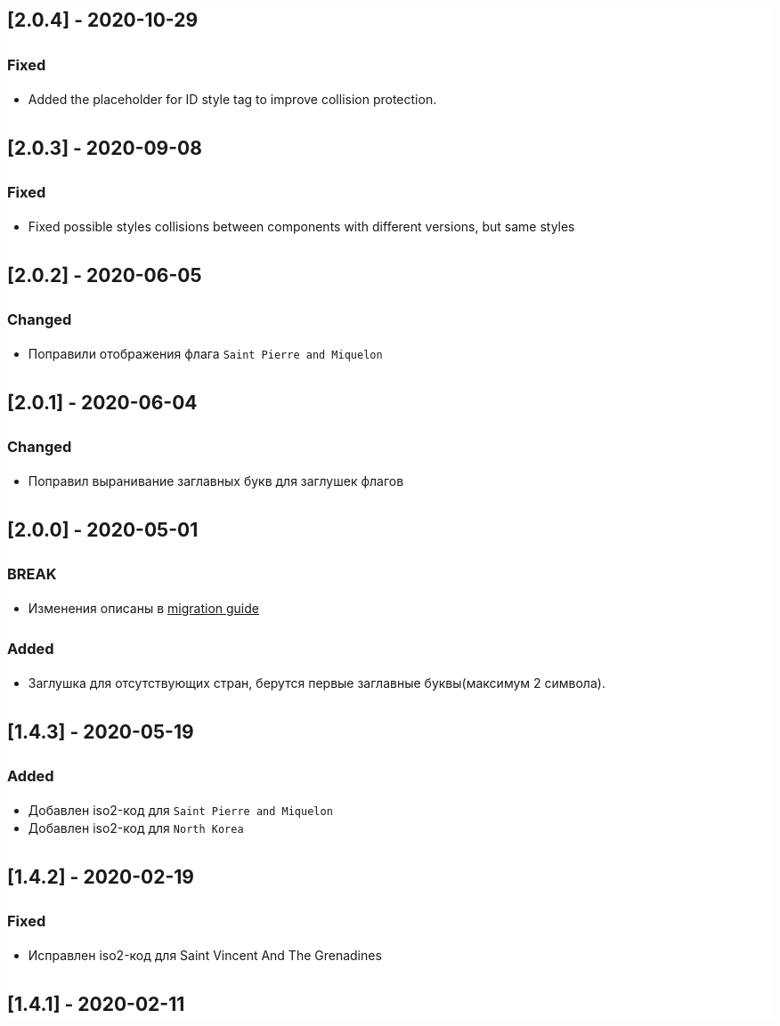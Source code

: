## [2.0.4] - 2020-10-29

### Fixed

- Added the placeholder for ID style tag to improve collision protection.

## [2.0.3] - 2020-09-08

### Fixed

- Fixed possible styles collisions between components with different versions, but same styles

## [2.0.2] - 2020-06-05

### Changed

- Поправили отображения флага `Saint Pierre and Miquelon`

## [2.0.1] - 2020-06-04

### Changed

- Поправил выранивание заглавных букв для заглушек флагов

## [2.0.0] - 2020-05-01

### BREAK

- Изменения описаны в [migration guide](/internal/migration-guide)

### Added

- Заглушка для отсутствующих стран, берутся первые заглавные буквы(максимум 2 символа).

## [1.4.3] - 2020-05-19

### Added

- Добавлен iso2-код для `Saint Pierre and Miquelon`
- Добавлен iso2-код для `North Korea`

## [1.4.2] - 2020-02-19

### Fixed

- Исправлен iso2-код для Saint Vincent And The Grenadines

## [1.4.1] - 2020-02-11
